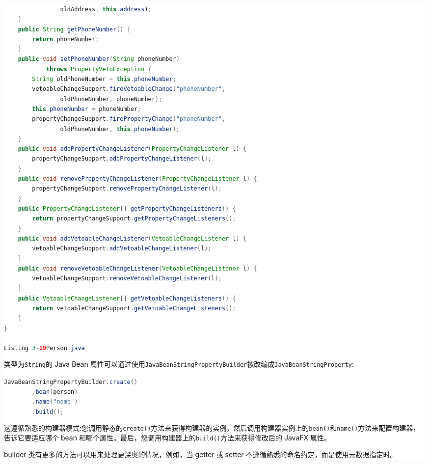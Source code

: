 ```java
                oldAddress, this.address);
    }
    public String getPhoneNumber() {
        return phoneNumber;
    }
    public void setPhoneNumber(String phoneNumber)
            throws PropertyVetoException {
        String oldPhoneNumber = this.phoneNumber;
        vetoableChangeSupport.fireVetoableChange("phoneNumber",
                oldPhoneNumber, phoneNumber);
        this.phoneNumber = phoneNumber;
        propertyChangeSupport.firePropertyChange("phoneNumber",
                oldPhoneNumber, this.phoneNumber);
    }
    public void addPropertyChangeListener(PropertyChangeListener l) {
        propertyChangeSupport.addPropertyChangeListener(l);
    }
    public void removePropertyChangeListener(PropertyChangeListener l) {
        propertyChangeSupport.removePropertyChangeListener(l);
    }
    public PropertyChangeListener[] getPropertyChangeListeners() {
        return propertyChangeSupport.getPropertyChangeListeners();
    }
    public void addVetoableChangeListener(VetoableChangeListener l) {
        vetoableChangeSupport.addVetoableChangeListener(l);
    }
    public void removeVetoableChangeListener(VetoableChangeListener l) {
        vetoableChangeSupport.removeVetoableChangeListener(l);
    }
    public VetoableChangeListener[] getVetoableChangeListeners() {
        return vetoableChangeSupport.getVetoableChangeListeners();
    }
}

Listing 3-19Person.java

```

类型为`String`的 Java Bean 属性可以通过使用`JavaBeanStringPropertyBuilder`被改编成`JavaBeanStringProperty`:

```java
JavaBeanStringPropertyBuilder.create()
        .bean(person)
        .name("name")
        .build();

```

这遵循熟悉的构建器模式:您调用静态的`create()`方法来获得构建器的实例，然后调用构建器实例上的`bean()`和`name()`方法来配置构建器，告诉它要适应哪个 bean 和哪个属性。最后，您调用构建器上的`build()`方法来获得修改后的 JavaFX 属性。

builder 类有更多的方法可以用来处理更深奥的情况，例如，当 getter 或 setter 不遵循熟悉的命名约定，而是使用元数据指定时。
